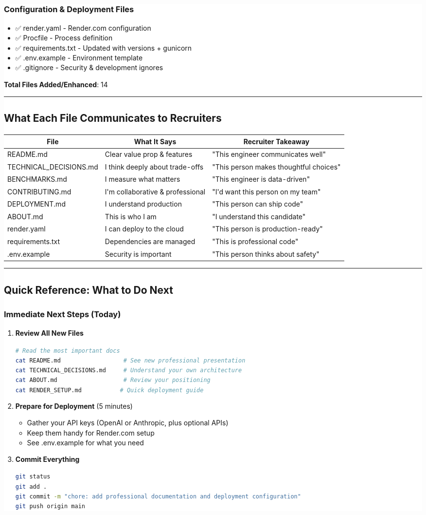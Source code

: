 ### Configuration & Deployment Files
- ✅ render.yaml - Render.com configuration
- ✅ Procfile - Process definition
- ✅ requirements.txt - Updated with versions + gunicorn
- ✅ .env.example - Environment template
- ✅ .gitignore - Security & development ignores

**Total Files Added/Enhanced**: 14

---

## What Each File Communicates to Recruiters

| File | What It Says | Recruiter Takeaway |
|------|-------------|-------------------|
| README.md | Clear value prop & features | "This engineer communicates well" |
| TECHNICAL_DECISIONS.md | I think deeply about trade-offs | "This person makes thoughtful choices" |
| BENCHMARKS.md | I measure what matters | "This engineer is data-driven" |
| CONTRIBUTING.md | I'm collaborative & professional | "I'd want this person on my team" |
| DEPLOYMENT.md | I understand production | "This person can ship code" |
| ABOUT.md | This is who I am | "I understand this candidate" |
| render.yaml | I can deploy to the cloud | "This person is production-ready" |
| requirements.txt | Dependencies are managed | "This is professional code" |
| .env.example | Security is important | "This person thinks about safety" |

---

## Quick Reference: What to Do Next

### Immediate Next Steps (Today)

1. **Review All New Files**
   ```bash
   # Read the most important docs
   cat README.md                  # See new professional presentation
   cat TECHNICAL_DECISIONS.md     # Understand your own architecture
   cat ABOUT.md                   # Review your positioning
   cat RENDER_SETUP.md           # Quick deployment guide
   ```

2. **Prepare for Deployment** (5 minutes)
   - Gather your API keys (OpenAI or Anthropic, plus optional APIs)
   - Keep them handy for Render.com setup
   - See .env.example for what you need

3. **Commit Everything**
   ```bash
   git status
   git add .
   git commit -m "chore: add professional documentation and deployment configuration"
   git push origin main
   ```
